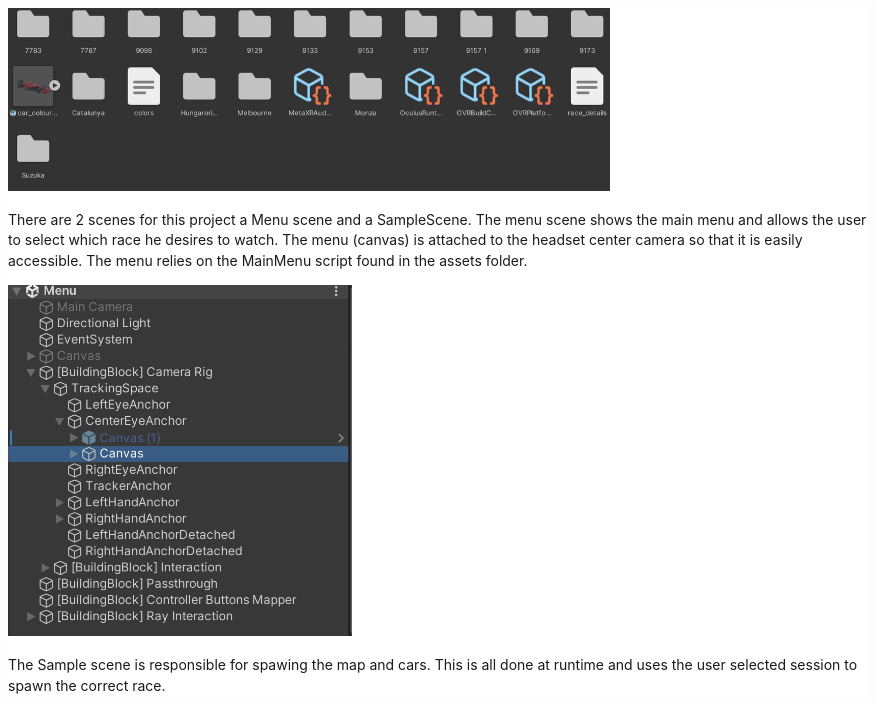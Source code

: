   <img src="readme_resources/resource_folder.png" width="70%" />
</p>
There are 2 scenes for this project a Menu scene and a SampleScene. The menu scene shows the main menu and allows the user to select which race he desires to watch.
The menu (canvas) is attached to the headset center camera so that it is easily accessible. The menu relies on the MainMenu script found in the assets folder.
<p align="left">
  <img src="readme_resources/menu.png" width="40%" />
</p>
The Sample scene is responsible for spawing the map and cars. This is all done at runtime and uses the user selected session to spawn the correct race. 
<p align="left">